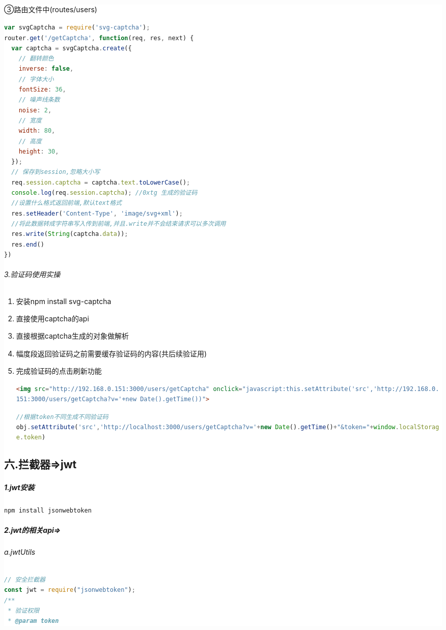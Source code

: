 ③路由文件中(routes/users)

```js
var svgCaptcha = require('svg-captcha');
router.get('/getCaptcha', function(req, res, next) {
  var captcha = svgCaptcha.create({
    // 翻转颜色
    inverse: false,
    // 字体大小
    fontSize: 36,
    // 噪声线条数
    noise: 2,
    // 宽度
    width: 80,
    // 高度
    height: 30,
  });
  // 保存到session,忽略大小写
  req.session.captcha = captcha.text.toLowerCase();
  console.log(req.session.captcha); //0xtg 生成的验证码
  //设置什么格式返回前端,默认text格式
  res.setHeader('Content-Type', 'image/svg+xml');
  //将此数据转成字符串写入传到前端,并且.write并不会结束请求可以多次调用
  res.write(String(captcha.data));
  res.end()
})
```

###### 3.验证码使用实操

1. 安装npm install svg-captcha

2. 直接使用captcha的api

3. 直接根据captcha生成的对象做解析

4. 幅度段返回验证码之前需要缓存验证码的内容(共后续验证用)

5. 完成验证码的点击刷新功能

    ```html
    <img src="http://192.168.0.151:3000/users/getCaptcha" onclick="javascript:this.setAttribute('src','http://192.168.0.151:3000/users/getCaptcha?v='+new Date().getTime())">
    ```

    ```js
   //根据token不同生成不同验证码
   obj.setAttribute('src','http://localhost:3000/users/getCaptcha?v='+new Date().getTime()+"&token="+window.localStorage.token)
   ```

## 六.拦截器=>jwt

##### 1.jwt安装

```
npm install jsonwebtoken
```

##### 2.jwt的相关api=>

###### 	a.jwtUtils

```js
// 安全拦截器
const jwt = require("jsonwebtoken");
/**
 * 验证权限
 * @param token
```